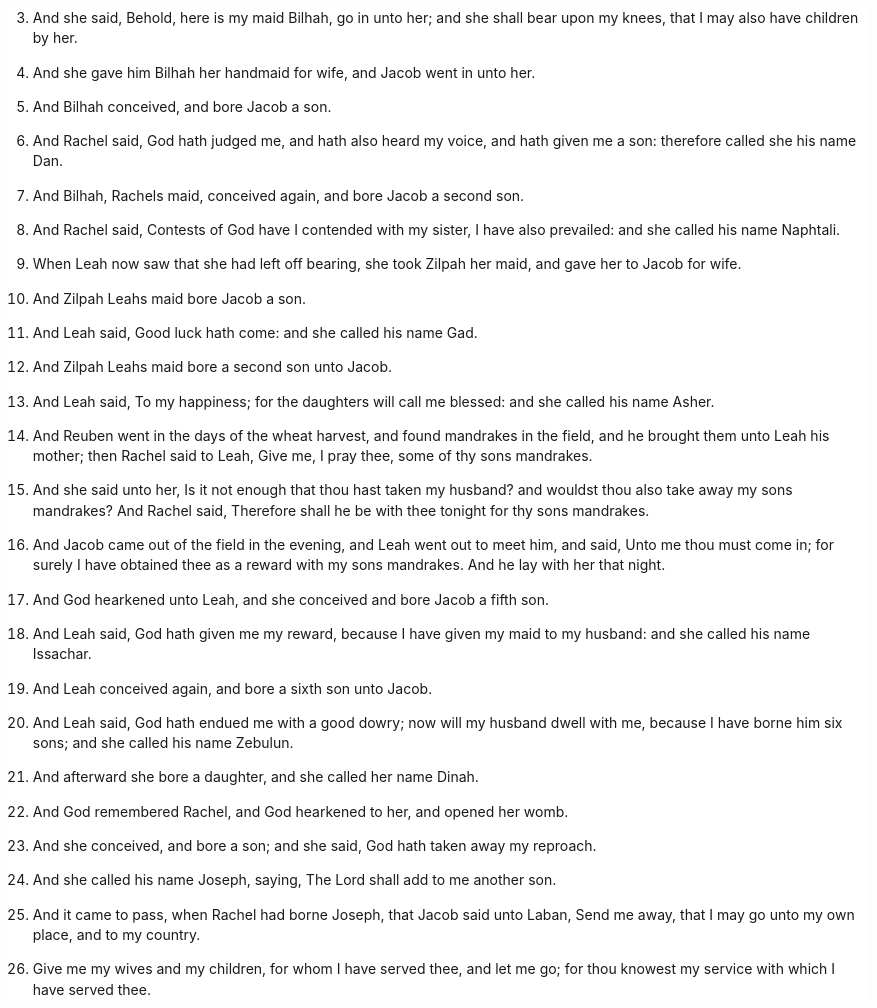 3. And she said, Behold, here is my maid Bilhah, go in unto her; and she shall bear upon my knees, that I may also have children by her.

4. And she gave him Bilhah her handmaid for wife, and Jacob went in unto her.

5. And Bilhah conceived, and bore Jacob a son.

6. And Rachel said, God hath judged me, and hath also heard my voice, and hath given me a son: therefore called she his name Dan.

7. And Bilhah, Rachels maid, conceived again, and bore Jacob a second son.

8. And Rachel said, Contests of God have I contended with my sister, I have also prevailed: and she called his name Naphtali.

9. When Leah now saw that she had left off bearing, she took Zilpah her maid, and gave her to Jacob for wife.

10. And Zilpah Leahs maid bore Jacob a son.

11. And Leah said, Good luck hath come: and she called his name Gad.

12. And Zilpah Leahs maid bore a second son unto Jacob.

13. And Leah said, To my happiness; for the daughters will call me blessed: and she called his name Asher.

14. And Reuben went in the days of the wheat harvest, and found mandrakes in the field, and he brought them unto Leah his mother; then Rachel said to Leah, Give me, I pray thee, some of thy sons mandrakes.

15. And she said unto her, Is it not enough that thou hast taken my husband? and wouldst thou also take away my sons mandrakes? And Rachel said, Therefore shall he be with thee tonight for thy sons mandrakes.

16. And Jacob came out of the field in the evening, and Leah went out to meet him, and said, Unto me thou must come in; for surely I have obtained thee as a reward with my sons mandrakes. And he lay with her that night.

17. And God hearkened unto Leah, and she conceived and bore Jacob a fifth son.

18. And Leah said, God hath given me my reward, because I have given my maid to my husband: and she called his name Issachar.

19. And Leah conceived again, and bore a sixth son unto Jacob.

20. And Leah said, God hath endued me with a good dowry; now will my husband dwell with me, because I have borne him six sons; and she called his name Zebulun.

21. And afterward she bore a daughter, and she called her name Dinah.

22. And God remembered Rachel, and God hearkened to her, and opened her womb.

23. And she conceived, and bore a son; and she said, God hath taken away my reproach.

24. And she called his name Joseph, saying, The Lord shall add to me another son.

25. And it came to pass, when Rachel had borne Joseph, that Jacob said unto Laban, Send me away, that I may go unto my own place, and to my country.

26. Give me my wives and my children, for whom I have served thee, and let me go; for thou knowest my service with which I have served thee.
